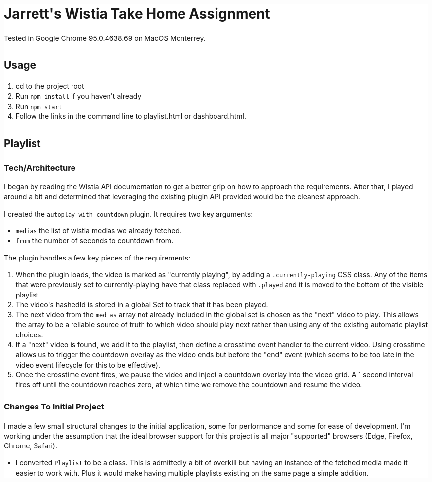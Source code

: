 # Jarrett's Wistia Take Home Assignment

Tested in Google Chrome 95.0.4638.69 on MacOS Monterrey.

## Usage

1. cd to the project root
1. Run `npm install` if you haven't already
1. Run `npm start`
1. Follow the links in the command line to playlist.html or dashboard.html.

## Playlist

### Tech/Architecture

I began by reading the Wistia API documentation to get a better grip on how to
approach the requirements. After that, I played around a bit and determined that
leveraging the existing plugin API provided would be the cleanest approach.

I created the `autoplay-with-countdown` plugin. It requires two key arguments:

- `medias` the list of wistia medias we already fetched.
- `from` the number of seconds to countdown from.

The plugin handles a few key pieces of the requirements:

1. When the plugin loads, the video is marked as "currently playing", by adding
   a `.currently-playing` CSS class. Any of the items that were previously set to
   currently-playing have that class replaced with `.played` and it is moved to
   the bottom of the visible playlist.
1. The video's hashedId is stored in a global Set to track that it has been played.
1. The next video from the `medias` array not already included in the global set
   is chosen as the "next" video to play. This allows the array to be a reliable
   source of truth to which video should play next rather than using any of the
   existing automatic playlist choices.
1. If a "next" video is found, we add it to the playlist, then define a crosstime
   event handler to the current video. Using crosstime allows us to trigger the
   countdown overlay as the video ends but before the "end" event (which seems to
   be too late in the video event lifecycle for this to be effective).
1. Once the crosstime event fires, we pause the video and inject a countdown
   overlay into the video grid. A 1 second interval fires off until the countdown
   reaches zero, at which time we remove the countdown and resume the video.

### Changes To Initial Project

I made a few small structural changes to the initial application, some for
performance and some for ease of development. I'm working under the assumption
that the ideal browser support for this project is all major "supported" browsers
(Edge, Firefox, Chrome, Safari).

- I converted `Playlist` to be a class. This is admittedly a bit of overkill but
  having an instance of the fetched media made it easier to work with. Plus it
  would make having multiple playlists existing on the same page a simple addition.
